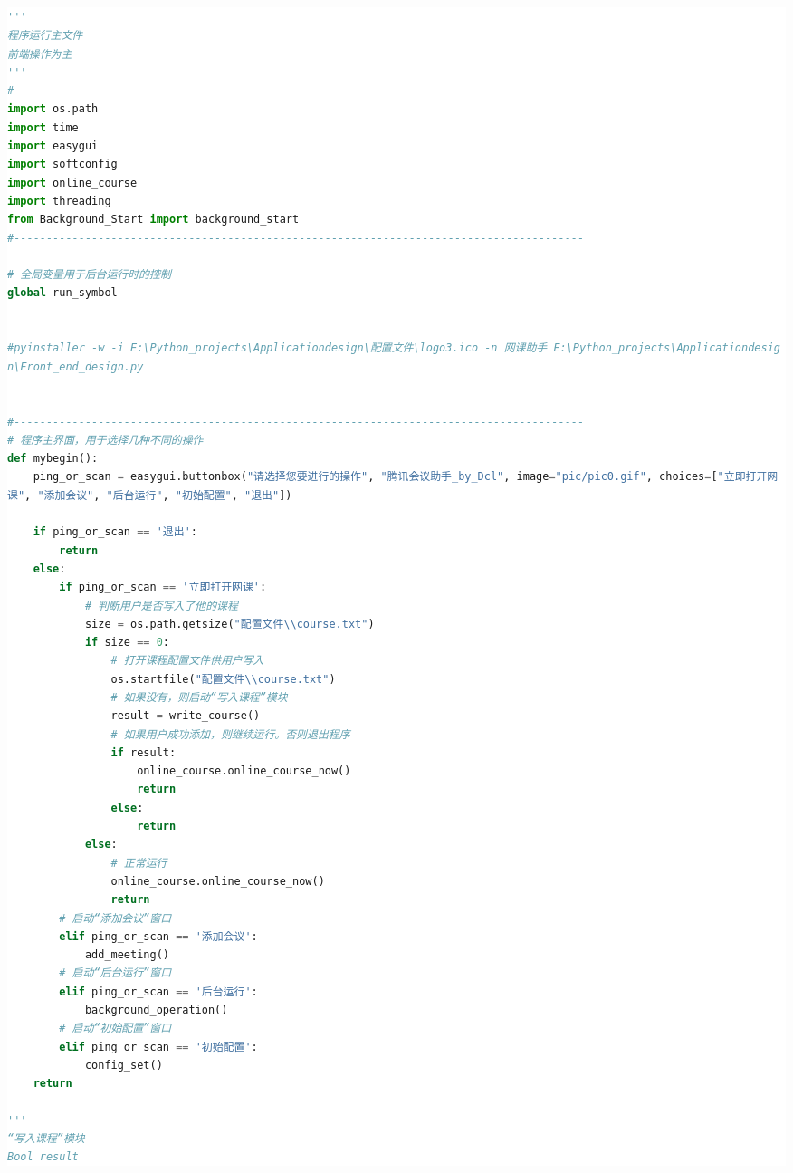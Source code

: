 ```python
'''
程序运行主文件
前端操作为主
'''
#----------------------------------------------------------------------------------------
import os.path
import time
import easygui
import softconfig
import online_course
import threading
from Background_Start import background_start
#----------------------------------------------------------------------------------------

# 全局变量用于后台运行时的控制
global run_symbol


#pyinstaller -w -i E:\Python_projects\Applicationdesign\配置文件\logo3.ico -n 网课助手 E:\Python_projects\Applicationdesign\Front_end_design.py


#----------------------------------------------------------------------------------------
# 程序主界面，用于选择几种不同的操作
def mybegin():
    ping_or_scan = easygui.buttonbox("请选择您要进行的操作", "腾讯会议助手_by_Dcl", image="pic/pic0.gif", choices=["立即打开网课", "添加会议", "后台运行", "初始配置", "退出"])

    if ping_or_scan == '退出':
        return
    else:
        if ping_or_scan == '立即打开网课':
            # 判断用户是否写入了他的课程
            size = os.path.getsize("配置文件\\course.txt")
            if size == 0:
                # 打开课程配置文件供用户写入
                os.startfile("配置文件\\course.txt")
                # 如果没有，则启动“写入课程”模块
                result = write_course()
                # 如果用户成功添加，则继续运行。否则退出程序
                if result:
                    online_course.online_course_now()
                    return
                else:
                    return
            else:
                # 正常运行
                online_course.online_course_now()
                return
        # 启动“添加会议”窗口
        elif ping_or_scan == '添加会议':
            add_meeting()
        # 启动“后台运行”窗口
        elif ping_or_scan == '后台运行':
            background_operation()
        # 启动“初始配置”窗口
        elif ping_or_scan == '初始配置':
            config_set()
    return

'''
“写入课程”模块
Bool result 
```